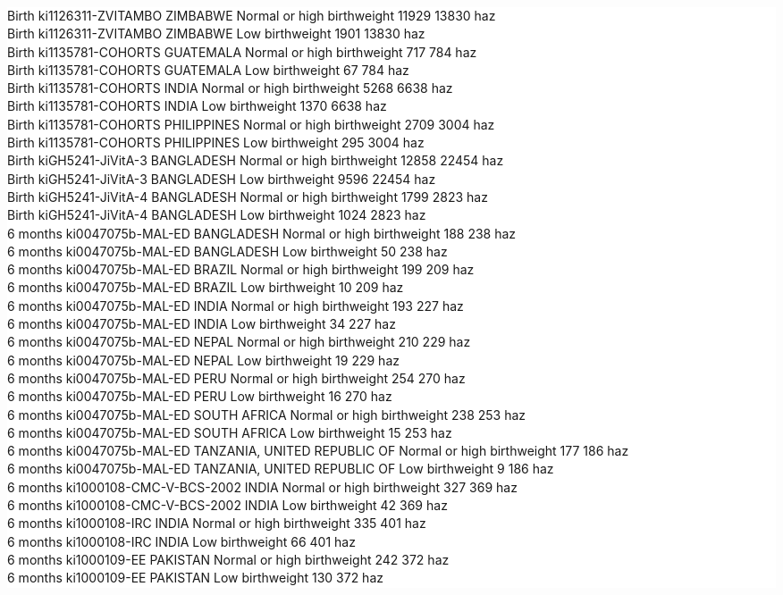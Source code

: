 Birth       ki1126311-ZVITAMBO         ZIMBABWE                       Normal or high birthweight     11929   13830  haz              
Birth       ki1126311-ZVITAMBO         ZIMBABWE                       Low birthweight                 1901   13830  haz              
Birth       ki1135781-COHORTS          GUATEMALA                      Normal or high birthweight       717     784  haz              
Birth       ki1135781-COHORTS          GUATEMALA                      Low birthweight                   67     784  haz              
Birth       ki1135781-COHORTS          INDIA                          Normal or high birthweight      5268    6638  haz              
Birth       ki1135781-COHORTS          INDIA                          Low birthweight                 1370    6638  haz              
Birth       ki1135781-COHORTS          PHILIPPINES                    Normal or high birthweight      2709    3004  haz              
Birth       ki1135781-COHORTS          PHILIPPINES                    Low birthweight                  295    3004  haz              
Birth       kiGH5241-JiVitA-3          BANGLADESH                     Normal or high birthweight     12858   22454  haz              
Birth       kiGH5241-JiVitA-3          BANGLADESH                     Low birthweight                 9596   22454  haz              
Birth       kiGH5241-JiVitA-4          BANGLADESH                     Normal or high birthweight      1799    2823  haz              
Birth       kiGH5241-JiVitA-4          BANGLADESH                     Low birthweight                 1024    2823  haz              
6 months    ki0047075b-MAL-ED          BANGLADESH                     Normal or high birthweight       188     238  haz              
6 months    ki0047075b-MAL-ED          BANGLADESH                     Low birthweight                   50     238  haz              
6 months    ki0047075b-MAL-ED          BRAZIL                         Normal or high birthweight       199     209  haz              
6 months    ki0047075b-MAL-ED          BRAZIL                         Low birthweight                   10     209  haz              
6 months    ki0047075b-MAL-ED          INDIA                          Normal or high birthweight       193     227  haz              
6 months    ki0047075b-MAL-ED          INDIA                          Low birthweight                   34     227  haz              
6 months    ki0047075b-MAL-ED          NEPAL                          Normal or high birthweight       210     229  haz              
6 months    ki0047075b-MAL-ED          NEPAL                          Low birthweight                   19     229  haz              
6 months    ki0047075b-MAL-ED          PERU                           Normal or high birthweight       254     270  haz              
6 months    ki0047075b-MAL-ED          PERU                           Low birthweight                   16     270  haz              
6 months    ki0047075b-MAL-ED          SOUTH AFRICA                   Normal or high birthweight       238     253  haz              
6 months    ki0047075b-MAL-ED          SOUTH AFRICA                   Low birthweight                   15     253  haz              
6 months    ki0047075b-MAL-ED          TANZANIA, UNITED REPUBLIC OF   Normal or high birthweight       177     186  haz              
6 months    ki0047075b-MAL-ED          TANZANIA, UNITED REPUBLIC OF   Low birthweight                    9     186  haz              
6 months    ki1000108-CMC-V-BCS-2002   INDIA                          Normal or high birthweight       327     369  haz              
6 months    ki1000108-CMC-V-BCS-2002   INDIA                          Low birthweight                   42     369  haz              
6 months    ki1000108-IRC              INDIA                          Normal or high birthweight       335     401  haz              
6 months    ki1000108-IRC              INDIA                          Low birthweight                   66     401  haz              
6 months    ki1000109-EE               PAKISTAN                       Normal or high birthweight       242     372  haz              
6 months    ki1000109-EE               PAKISTAN                       Low birthweight                  130     372  haz              